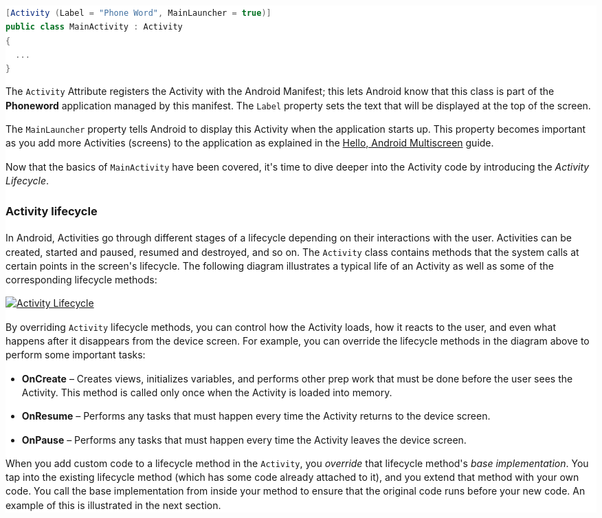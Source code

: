 ```csharp
[Activity (Label = "Phone Word", MainLauncher = true)]
public class MainActivity : Activity
{
  ...
}
```

The `Activity` Attribute registers the Activity with the Android
Manifest; this lets Android know that this class is part of the
**Phoneword** application managed by this manifest. The `Label`
property sets the text that will be displayed at the top of the screen.

The `MainLauncher` property tells Android to display this Activity when
the application starts up. This property becomes important as you add
more Activities (screens) to the application as explained in the
[Hello, Android Multiscreen](~/android/get-started/hello-android-multiscreen/index.md)
guide.

Now that the basics of `MainActivity` have been covered, it's time to
dive deeper into the Activity code by introducing the _Activity
Lifecycle_.

### Activity lifecycle

In Android, Activities go through different stages of a lifecycle
depending on their interactions with the user. Activities can be
created, started and paused, resumed and destroyed, and so on. The
`Activity` class contains methods that the system calls at certain points
in the screen's lifecycle. The following diagram illustrates a typical
life of an Activity as well as some of the corresponding lifecycle methods:

[![Activity Lifecycle](hello-android-deepdive-images/04-lifecycle-sml.png)](hello-android-deepdive-images/04-lifecycle.png#lightbox)

By overriding `Activity` lifecycle methods, you can control how the
Activity loads, how it reacts to the user, and even what happens after
it disappears from the device screen. For example, you can override the
lifecycle methods in the diagram above to perform some important tasks:

- **OnCreate** &ndash; Creates views, initializes variables, and
    performs other prep work that must be done before the user sees the
    Activity. This method is called only once when the Activity is
    loaded into memory.

- **OnResume** &ndash; Performs any tasks that must happen every
    time the Activity returns to the device screen.

- **OnPause** &ndash; Performs any tasks that must happen every time
    the Activity leaves the device screen.

When you add custom code to a lifecycle method in the `Activity`, you
*override* that lifecycle method's *base implementation*. You tap into
the existing lifecycle method (which has some code already attached to
it), and you extend that method with your own code. You call the base
implementation from inside your method to ensure that the original code
runs before your new code. An example of this is illustrated in the
next section.
